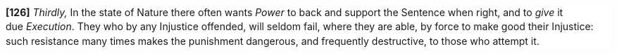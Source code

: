 **[126]** *Thirdly,* In the state of Nature there often wants *Power* to back and support the Sentence when right, and to *give* it due *Execution*. They who by any Injustice offended, will seldom fail, where they are able, by force to make good their Injustice: such resistance many times makes the punishment dangerous, and frequently destructive, to those who attempt it.

